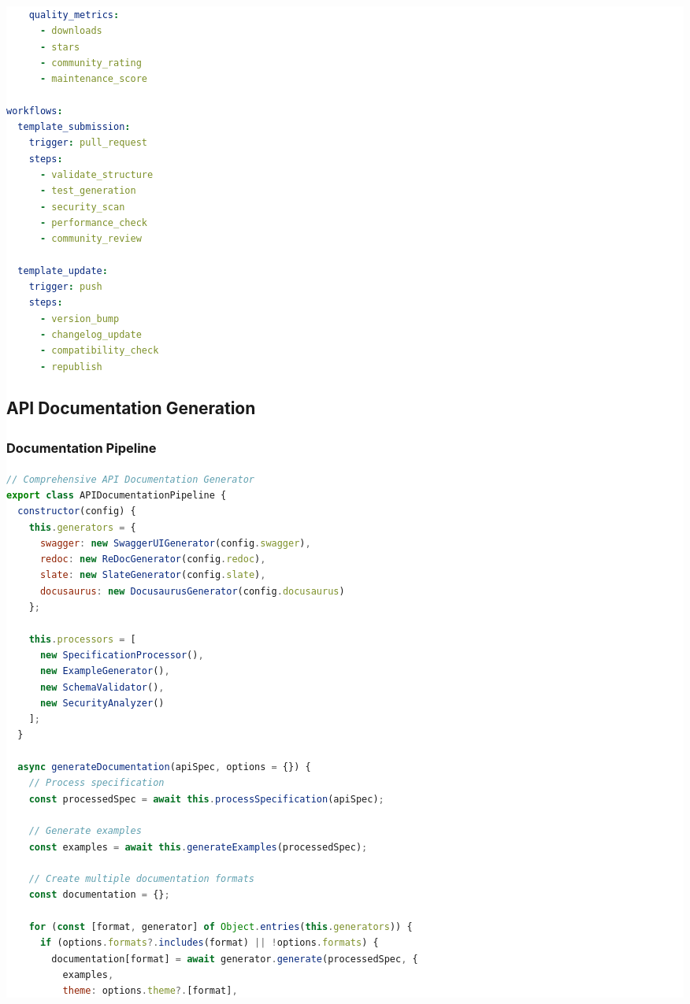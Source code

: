 ```yaml
    quality_metrics:
      - downloads
      - stars
      - community_rating
      - maintenance_score

workflows:
  template_submission:
    trigger: pull_request
    steps:
      - validate_structure
      - test_generation
      - security_scan
      - performance_check
      - community_review
  
  template_update:
    trigger: push
    steps:
      - version_bump
      - changelog_update
      - compatibility_check
      - republish
```

## API Documentation Generation

### Documentation Pipeline

```javascript
// Comprehensive API Documentation Generator
export class APIDocumentationPipeline {
  constructor(config) {
    this.generators = {
      swagger: new SwaggerUIGenerator(config.swagger),
      redoc: new ReDocGenerator(config.redoc),
      slate: new SlateGenerator(config.slate),
      docusaurus: new DocusaurusGenerator(config.docusaurus)
    };
    
    this.processors = [
      new SpecificationProcessor(),
      new ExampleGenerator(),
      new SchemaValidator(),
      new SecurityAnalyzer()
    ];
  }
  
  async generateDocumentation(apiSpec, options = {}) {
    // Process specification
    const processedSpec = await this.processSpecification(apiSpec);
    
    // Generate examples
    const examples = await this.generateExamples(processedSpec);
    
    // Create multiple documentation formats
    const documentation = {};
    
    for (const [format, generator] of Object.entries(this.generators)) {
      if (options.formats?.includes(format) || !options.formats) {
        documentation[format] = await generator.generate(processedSpec, {
          examples,
          theme: options.theme?.[format],
```